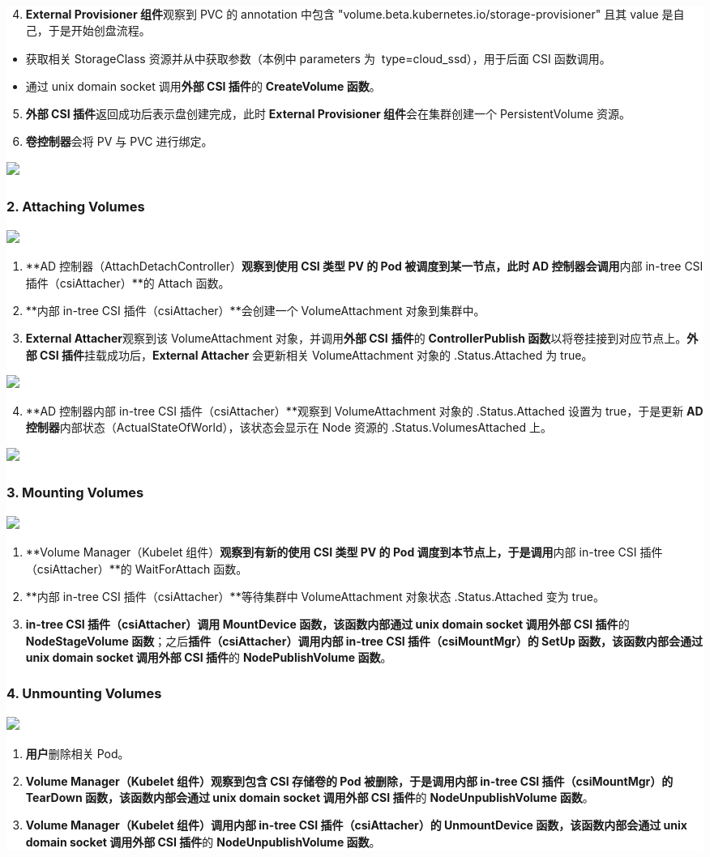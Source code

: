 4. **External Provisioner 组件**观察到 PVC 的 annotation 中包含 "volume.beta.kubernetes.io/storage-provisioner" 且其 value 是自己，于是开始创盘流程。

- 获取相关 StorageClass 资源并从中获取参数（本例中 parameters 为  type=cloud_ssd），用于后面 CSI 函数调用。

- 通过 unix domain socket 调用**外部 CSI 插件**的 **CreateVolume 函数**。

5. **外部 CSI 插件**返回成功后表示盘创建完成，此时 **External Provisioner 组件**会在集群创建一个 PersistentVolume 资源。

6. **卷控制器**会将 PV 与 PVC 进行绑定。

![](https://mmbiz.qpic.cn/mmbiz_png/yvBJb5IiafvnZrRu67Cf0RQ5ToaxdqVPrJDTQYxaVvDX4VPpF2qCeXNPAuG4lYLYsO91gG51s5mrrQtoAkFK0gQ/640?wx_fmt=png)

### **2. Attaching Volumes**

![](https://mmbiz.qpic.cn/mmbiz_jpg/yvBJb5IiafvnZrRu67Cf0RQ5ToaxdqVPrDnVdvz0ibIzE0rqPvICXvWdHGosbgU2UCDGtImAVbCYNSQ6gEgoXfow/640?wx_fmt=jpeg)

1. **AD 控制器（AttachDetachController）**观察到使用 CSI 类型 PV 的 Pod 被调度到某一节点，此时 **AD 控制器**会调用**内部 in-tree CSI 插件（csiAttacher）**的 Attach 函数。

2. **内部 in-tree CSI 插件（csiAttacher）**会创建一个 VolumeAttachment 对象到集群中。

3. **External Attacher**观察到该 VolumeAttachment 对象，并调用**外部 CSI** **插件**的 **ControllerPublish 函数**以将卷挂接到对应节点上。**外部 CSI 插件**挂载成功后，**External Attacher** 会更新相关 VolumeAttachment 对象的 .Status.Attached 为 true。

![](https://mmbiz.qpic.cn/mmbiz_png/yvBJb5IiafvnZrRu67Cf0RQ5ToaxdqVPr3VQrSYwJScqw9NmzQWEb2EiavN62qibOtY8UqsHf7pJOgd0dGfH51J7A/640?wx_fmt=png)

4. **AD 控制器内部 in-tree CSI 插件（csiAttacher）**观察到 VolumeAttachment 对象的 .Status.Attached 设置为 true，于是更新 **AD 控制器**内部状态（ActualStateOfWorld），该状态会显示在 Node 资源的 .Status.VolumesAttached 上。

![](https://mmbiz.qpic.cn/mmbiz_png/yvBJb5IiafvnZrRu67Cf0RQ5ToaxdqVPrCEstrgCCXic5WRlHKcqo9tsay8vlFtC16iaw7ibNgztibNUBF7T0Wa5GjA/640?wx_fmt=png)

### **3. Mounting Volumes**

![](https://mmbiz.qpic.cn/mmbiz_jpg/yvBJb5IiafvnZrRu67Cf0RQ5ToaxdqVPrLCMro57TU3k6Y4n5rJshOXjyuUDSxm07DFrkwFc0PrJnQWCIuNjJMQ/640?wx_fmt=jpeg)

1. **Volume Manager（Kubelet 组件）**观察到有新的使用 CSI 类型 PV 的 Pod 调度到本节点上，于是调用**内部 in-tree CSI 插件（csiAttacher）**的 WaitForAttach 函数。

2. **内部 in-tree CSI 插件（csiAttacher）**等待集群中 VolumeAttachment 对象状态 .Status.Attached 变为 true。

3. **in-tree CSI 插件（csiAttacher）**调用 MountDevice 函数，该函数内部通过 unix domain socket 调用**外部 CSI 插件**的 **NodeStageVolume 函数**；之后**插件（csiAttacher）**调用**内部 in-tree CSI 插件（csiMountMgr）**的 SetUp 函数，该函数内部会通过 unix domain socket 调用**外部 CSI 插件**的 **NodePublishVolume 函数**。

### **4. Unmounting Volumes**

![](https://mmbiz.qpic.cn/mmbiz_jpg/yvBJb5IiafvnZrRu67Cf0RQ5ToaxdqVPrQe0rqRuybVvWT35SIHKS5SicLNrkyy0NeEWssojJpqyKw2cScnET8cg/640?wx_fmt=jpeg)

1. **用户**删除相关 Pod。

2. **Volume Manager（Kubelet 组件）**观察到包含 CSI 存储卷的 Pod 被删除，于是调用**内部 in-tree CSI 插件（csiMountMgr）**的 TearDown 函数，该函数内部会通过 unix domain socket 调用**外部 CSI 插件**的 **NodeUnpublishVolume 函数**。

3. **Volume Manager（Kubelet 组件）**调用**内部 in-tree CSI 插件（csiAttacher）**的 UnmountDevice 函数，该函数内部会通过 unix domain socket 调用**外部 CSI 插件**的 **NodeUnpublishVolume 函数**。
